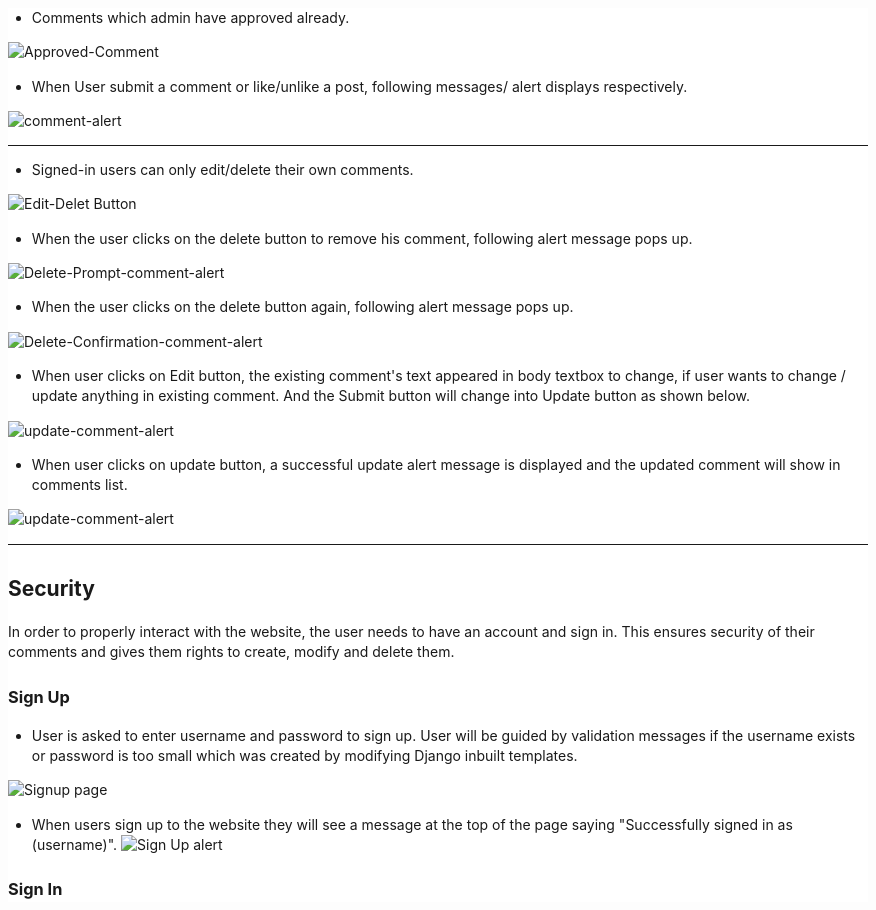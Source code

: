 * Comments which admin have approved already.

![Approved-Comment]()

* When User submit a comment or like/unlike a post, following messages/ alert displays respectively.

![comment-alert]()

-----------------------------------------------------------------------------------------------------------------

- Signed-in users can only edit/delete their own comments.

![Edit-Delet Button]()

- When the user clicks on the delete button to remove his comment, following alert message pops up.

![Delete-Prompt-comment-alert]()

- When the user clicks on the delete button again, following alert message pops up.

![Delete-Confirmation-comment-alert]()

- When user clicks on  Edit button, the existing comment's text appeared in body textbox to change, if user wants to change / update anything in existing comment. And the Submit button will change into Update button as shown below.

![update-comment-alert]()

- When user clicks on update button, a successful update alert message is displayed and the updated comment will show in comments list.

![update-comment-alert]()

-----------------------------------------------------------------------------------------------------------------

## Security
In order to properly interact with the website, the user needs to have an account and sign in. This ensures security of their comments and gives them rights to create, modify and delete them.

### Sign Up

- User is asked to enter username and password to sign up. User will be guided by validation messages if the username exists or password is too small which was created by modifying Django inbuilt templates. 

![Signup page]()

- When users sign up to the website they will see a message at the top of the page saying "Successfully signed in as (username)".
![Sign Up alert]()

### Sign In
